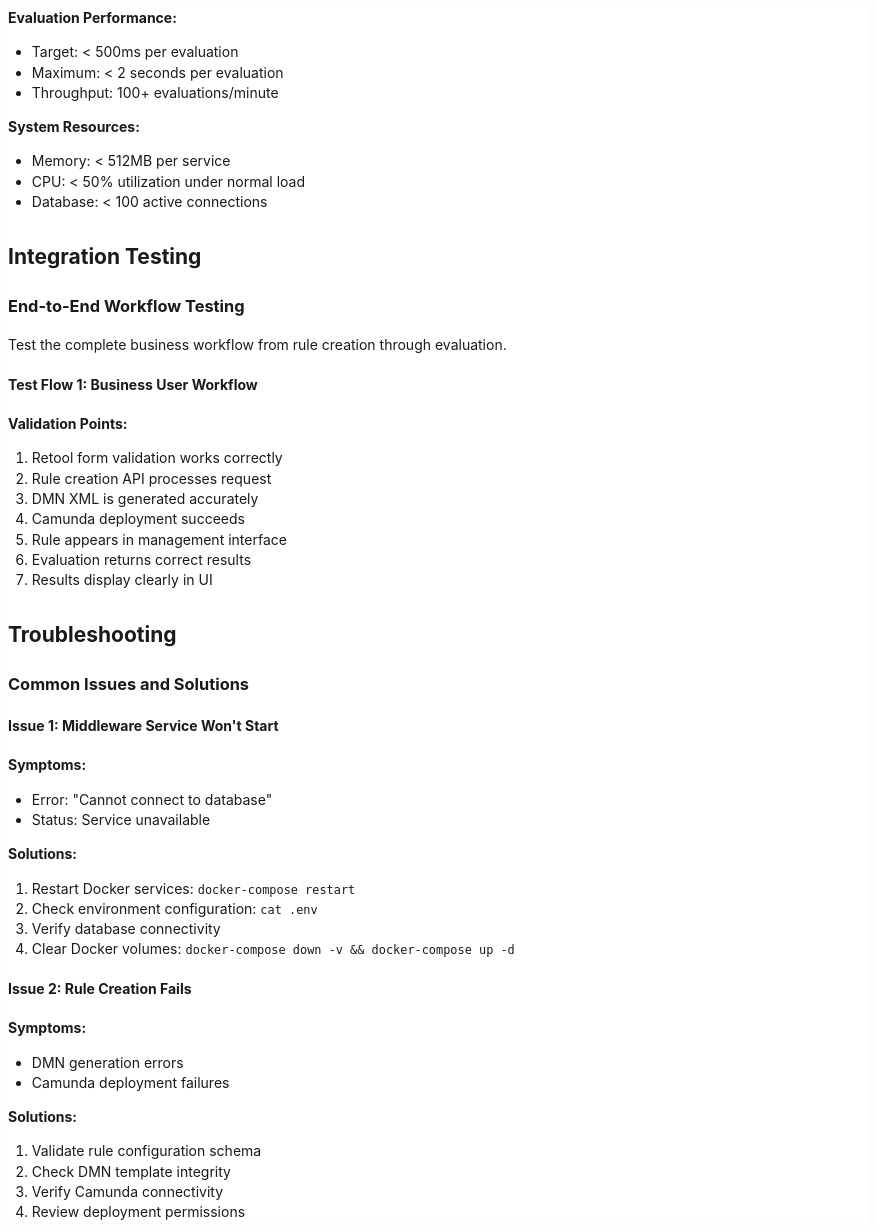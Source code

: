 **Evaluation Performance:**
- Target: < 500ms per evaluation
- Maximum: < 2 seconds per evaluation
- Throughput: 100+ evaluations/minute

**System Resources:**
- Memory: < 512MB per service
- CPU: < 50% utilization under normal load
- Database: < 100 active connections

## Integration Testing

### End-to-End Workflow Testing

Test the complete business workflow from rule creation through evaluation.

#### Test Flow 1: Business User Workflow

**Validation Points:**
1. Retool form validation works correctly
2. Rule creation API processes request
3. DMN XML is generated accurately
4. Camunda deployment succeeds
5. Rule appears in management interface
6. Evaluation returns correct results
7. Results display clearly in UI

## Troubleshooting

### Common Issues and Solutions

#### Issue 1: Middleware Service Won't Start

**Symptoms:**
- Error: "Cannot connect to database"
- Status: Service unavailable

**Solutions:**
1. Restart Docker services: `docker-compose restart`
2. Check environment configuration: `cat .env`
3. Verify database connectivity
4. Clear Docker volumes: `docker-compose down -v && docker-compose up -d`

#### Issue 2: Rule Creation Fails

**Symptoms:**
- DMN generation errors
- Camunda deployment failures

**Solutions:**
1. Validate rule configuration schema
2. Check DMN template integrity
3. Verify Camunda connectivity
4. Review deployment permissions
